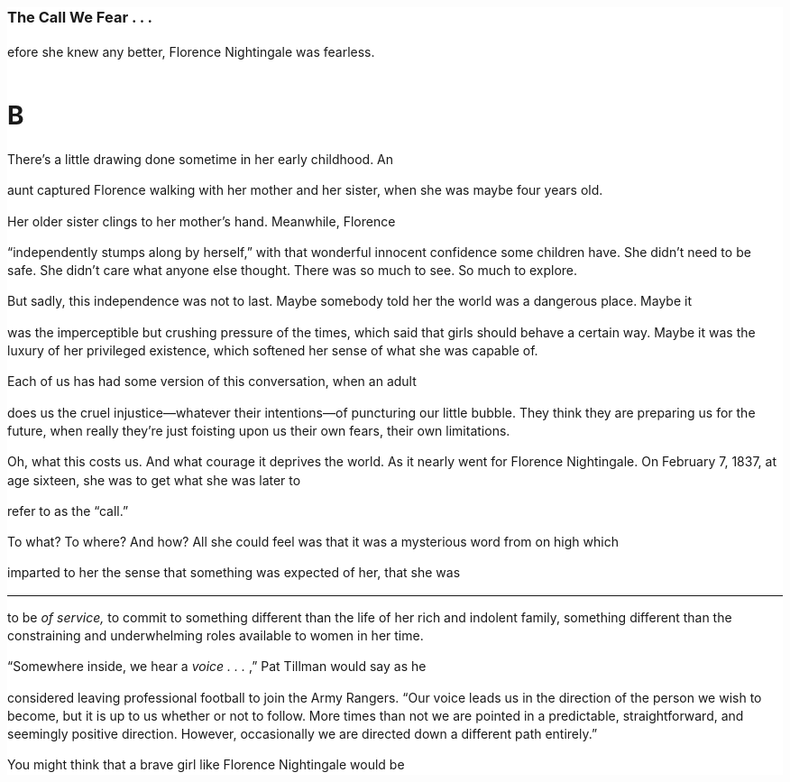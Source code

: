 ### The Call We Fear . . .

efore she knew any better, Florence Nightingale was fearless.

# B

There’s a little drawing done sometime in her early childhood. An

aunt captured Florence walking with her mother and her sister, when she
was maybe four years old.

Her older sister clings to her mother’s hand. Meanwhile, Florence

“independently stumps along by herself,” with that wonderful innocent
confidence some children have. She didn’t need to be safe. She didn’t care
what anyone else thought. There was so much to see. So much to explore.

But sadly, this independence was not to last.
Maybe somebody told her the world was a dangerous place. Maybe it

was the imperceptible but crushing pressure of the times, which said that
girls should behave a certain way. Maybe it was the luxury of her privileged
existence, which softened her sense of what she was capable of.

Each of us has had some version of this conversation, when an adult

does us the cruel injustice—whatever their intentions—of puncturing our
little bubble. They think they are preparing us for the future, when really
they’re just foisting upon us their own fears, their own limitations.

Oh, what this costs us. And what courage it deprives the world.
As it nearly went for Florence Nightingale.
On February 7, 1837, at age sixteen, she was to get what she was later to

refer to as the “call.”

To what? To where? And how?
All she could feel was that it was a mysterious word from on high which

imparted to her the sense that something was expected of her, that she was


-----

to be _of service,_ to commit to something different than the life of her rich
and indolent family, something different than the constraining and
underwhelming roles available to women in her time.

“Somewhere inside, we hear a _voice . . ._ ,” Pat Tillman would say as he

considered leaving professional football to join the Army Rangers. “Our
voice leads us in the direction of the person we wish to become, but it is up
to us whether or not to follow. More times than not we are pointed in a
predictable, straightforward, and seemingly positive direction. However,
occasionally we are directed down a different path entirely.”

You might think that a brave girl like Florence Nightingale would be
